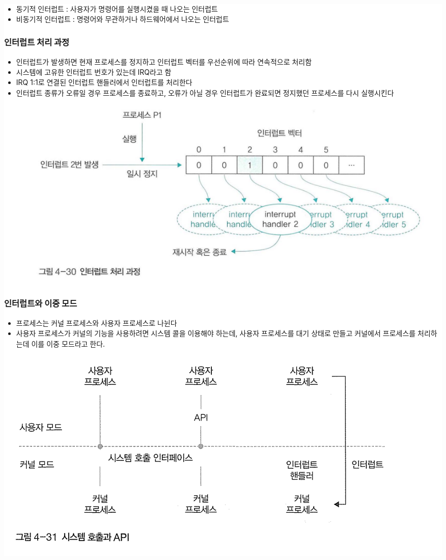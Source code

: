 - 동기적 인터럽트 : 사용자가 명령어를 실행시켰을 때 나오는 인터럽트
- 비동기적 인터럽트 : 명령어와 무관하거나 하드웨어에서 나오는 인터럽트

### 인터럽트 처리 과정

- 인터럽트가 발생하면 현재 프로세스를 정지하고 인터럽트 벡터를 우선순위에 따라 연속적으로 처리함
- 시스템에 고유한 인터럽트 번호가 있는데 IRQ라고 함
- IRQ 1:1로 연결된 인터럽트 핸들러에서 인터럽트를 처리한다
- 인터럽트 종류가 오류일 경우 프로세스를 종료하고, 오류가 아닐 경우 인터럽트가 완료되면 정지했던 프로세스를 다시 실행시킨다

<img src="./ch4/인터럽트 벡터.PNG">

### 인터럽트와 이중 모드

- 프로세스는 커널 프로세스와 사용자 프로세스로 나뉜다
- 사용자 프로세스가 커널의 기능을 사용하려면 시스템 콜을 이용해야 하는데, 사용자 프로세스를 대기 상태로 만들고 커널에서 프로세스를 처리하는데 이를 이중 모드라고 한다.

<img src="./ch4/이중 모드.PNG">
    